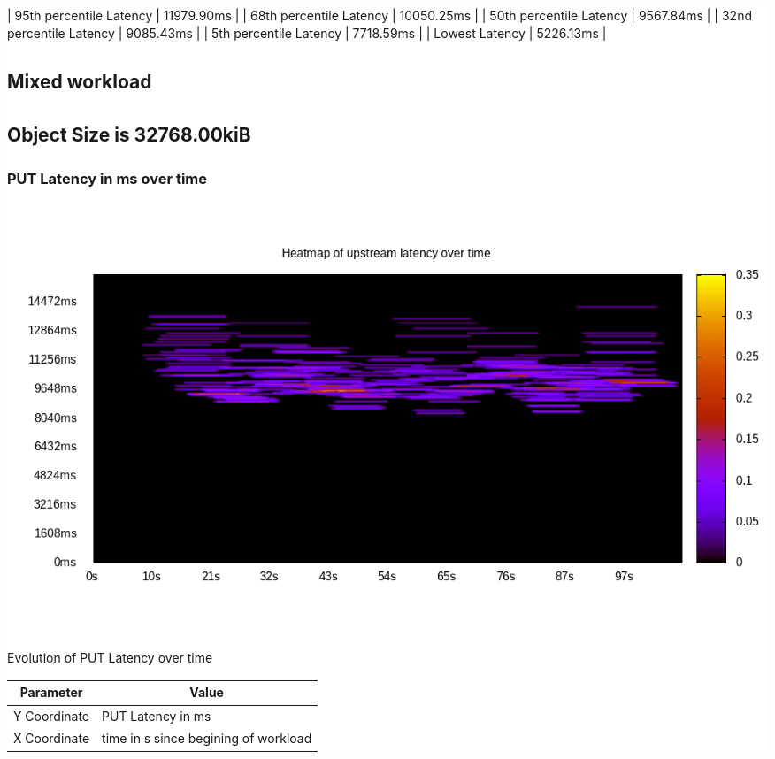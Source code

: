 | 95th percentile Latency | 11979.90ms |
| 68th percentile Latency | 10050.25ms |
| 50th percentile Latency | 9567.84ms |
| 32nd percentile Latency | 9085.43ms |
| 5th percentile Latency | 7718.59ms |
| Lowest Latency | 5226.13ms |


## Mixed workload




## Object Size is 32768.00kiB



### PUT Latency in ms over time

![over-time-heatmap-Latency-mixed-nClients=64-objectSize=33554432](evileye/over-time-heatmap-Latency-mixed-nClients=64-objectSize=33554432-up.png)

Evolution of PUT Latency over time

| Parameter | Value |
| --- | --- |
| Y Coordinate | PUT Latency in ms |
| X Coordinate | time in s since begining of workload |
